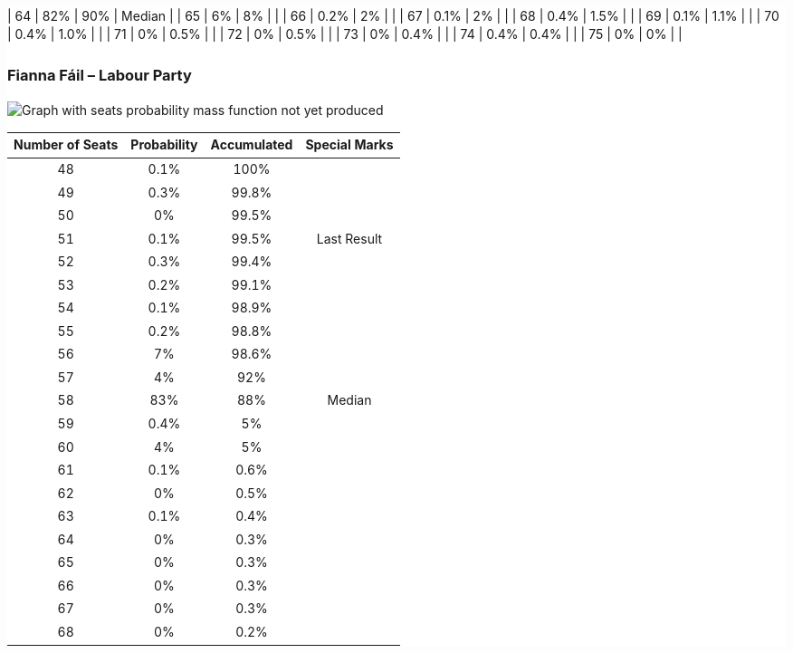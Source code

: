| 64 | 82% | 90% | Median |
| 65 | 6% | 8% |  |
| 66 | 0.2% | 2% |  |
| 67 | 0.1% | 2% |  |
| 68 | 0.4% | 1.5% |  |
| 69 | 0.1% | 1.1% |  |
| 70 | 0.4% | 1.0% |  |
| 71 | 0% | 0.5% |  |
| 72 | 0% | 0.5% |  |
| 73 | 0% | 0.4% |  |
| 74 | 0.4% | 0.4% |  |
| 75 | 0% | 0% |  |

### Fianna Fáil – Labour Party

![Graph with seats probability mass function not yet produced](2019-05-22-IrelandThinks-coalitions-seats-pmf-ff–lab.png "Seats Probability Mass Function")

| Number of Seats | Probability | Accumulated | Special Marks |
|:---------------:|:-----------:|:-----------:|:-------------:|
| 48 | 0.1% | 100% |  |
| 49 | 0.3% | 99.8% |  |
| 50 | 0% | 99.5% |  |
| 51 | 0.1% | 99.5% | Last Result |
| 52 | 0.3% | 99.4% |  |
| 53 | 0.2% | 99.1% |  |
| 54 | 0.1% | 98.9% |  |
| 55 | 0.2% | 98.8% |  |
| 56 | 7% | 98.6% |  |
| 57 | 4% | 92% |  |
| 58 | 83% | 88% | Median |
| 59 | 0.4% | 5% |  |
| 60 | 4% | 5% |  |
| 61 | 0.1% | 0.6% |  |
| 62 | 0% | 0.5% |  |
| 63 | 0.1% | 0.4% |  |
| 64 | 0% | 0.3% |  |
| 65 | 0% | 0.3% |  |
| 66 | 0% | 0.3% |  |
| 67 | 0% | 0.3% |  |
| 68 | 0% | 0.2% |  |